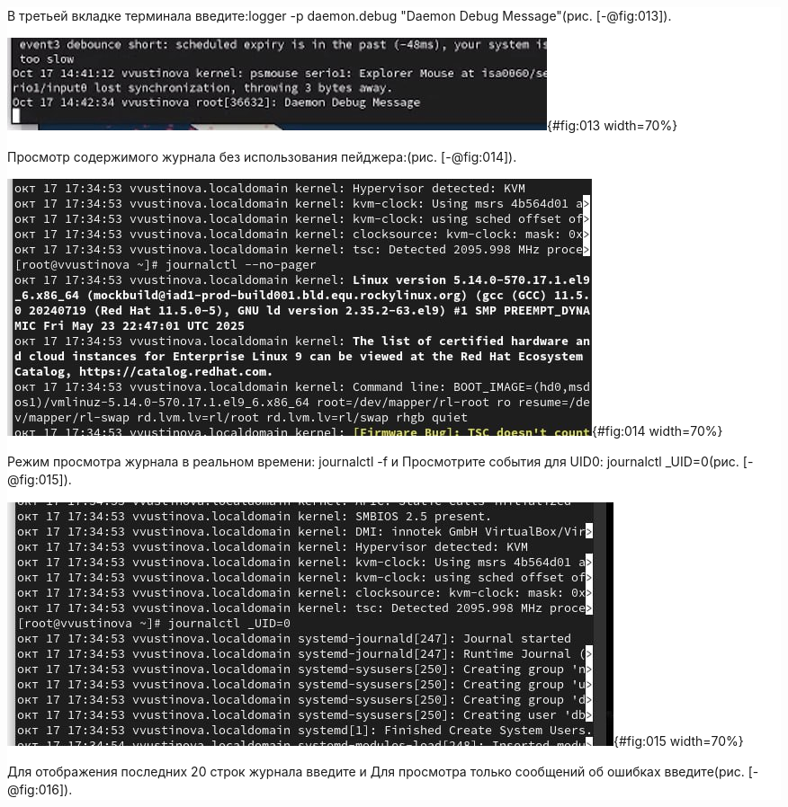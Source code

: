 В третьей вкладке терминала введите:logger -p daemon.debug "Daemon Debug Message"(рис. [-@fig:013]).

![Переходя на вторую вкладку терминала отображается сразу сообщение](image/13.jpg){#fig:013 width=70%}

Просмотр содержимого журнала без использования пейджера:(рис. [-@fig:014]).

![Команда : journalctl --no-pager](image/14.jpg){#fig:014 width=70%}

Режим просмотра журнала в реальном времени:
journalctl -f и Просмотрите события для UID0:
journalctl _UID=0(рис. [-@fig:015]).

![сверху просмотр в реальном времени снизу события UID0](image/15.jpg){#fig:015 width=70%}

Для отображения последних 20 строк журнала введите и Для просмотра только сообщений об ошибках введите(рис. [-@fig:016]).
